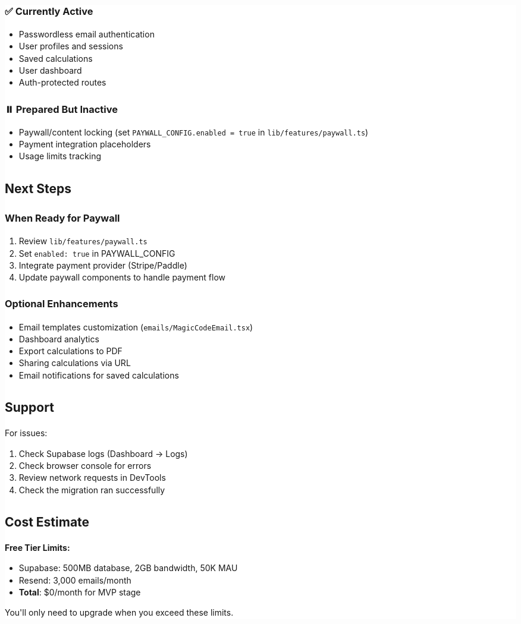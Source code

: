 ### ✅ Currently Active
- Passwordless email authentication
- User profiles and sessions
- Saved calculations
- User dashboard
- Auth-protected routes

### ⏸️ Prepared But Inactive
- Paywall/content locking (set `PAYWALL_CONFIG.enabled = true` in `lib/features/paywall.ts`)
- Payment integration placeholders
- Usage limits tracking

## Next Steps

### When Ready for Paywall
1. Review `lib/features/paywall.ts`
2. Set `enabled: true` in PAYWALL_CONFIG
3. Integrate payment provider (Stripe/Paddle)
4. Update paywall components to handle payment flow

### Optional Enhancements
- Email templates customization (`emails/MagicCodeEmail.tsx`)
- Dashboard analytics
- Export calculations to PDF
- Sharing calculations via URL
- Email notifications for saved calculations

## Support

For issues:
1. Check Supabase logs (Dashboard → Logs)
2. Check browser console for errors
3. Review network requests in DevTools
4. Check the migration ran successfully

## Cost Estimate

**Free Tier Limits:**
- Supabase: 500MB database, 2GB bandwidth, 50K MAU
- Resend: 3,000 emails/month
- **Total**: $0/month for MVP stage

You'll only need to upgrade when you exceed these limits.

